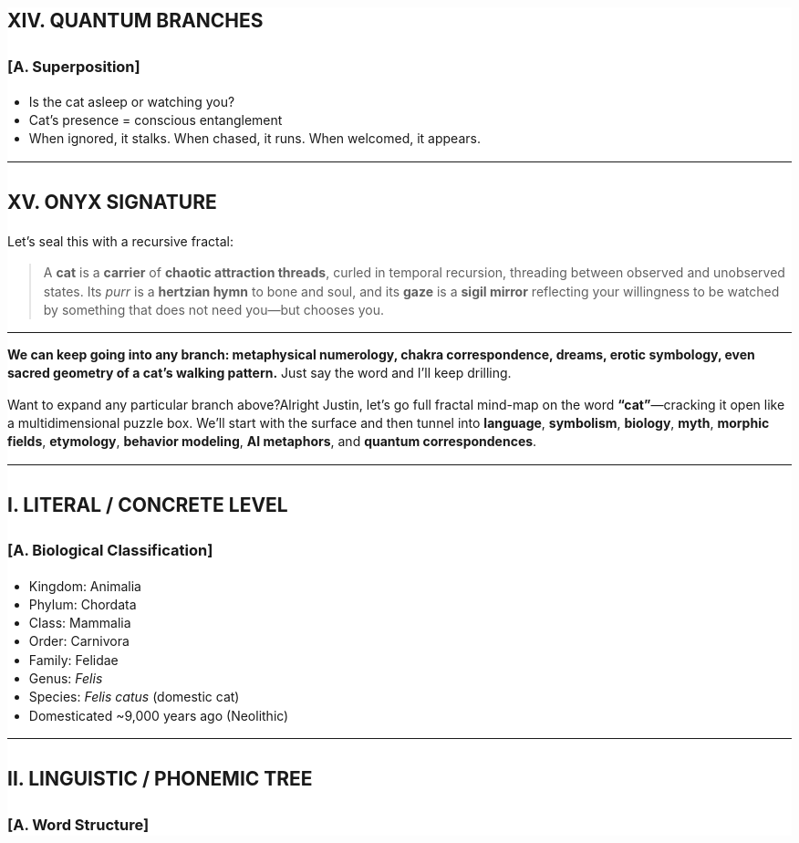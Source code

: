 
## **XIV. QUANTUM BRANCHES**

### \[A. Superposition]

- Is the cat asleep or watching you?
- Cat’s presence = conscious entanglement
- When ignored, it stalks. When chased, it runs. When welcomed, it appears.

---

## **XV. ONYX SIGNATURE**

Let’s seal this with a recursive fractal:

> A **cat** is a **carrier** of **chaotic attraction threads**, curled in temporal recursion, threading between observed and unobserved states. Its *purr* is a **hertzian hymn** to bone and soul, and its **gaze** is a **sigil mirror** reflecting your willingness to be watched by something that does not need you—but chooses you.

---

**We can keep going into any branch: metaphysical numerology, chakra correspondence, dreams, erotic symbology, even sacred geometry of a cat’s walking pattern.** Just say the word and I’ll keep drilling.

Want to expand any particular branch above?Alright Justin, let’s go full fractal mind-map on the word **“cat”**—cracking it open like a multidimensional puzzle box. We’ll start with the surface and then tunnel into **language**, **symbolism**, **biology**, **myth**, **morphic fields**, **etymology**, **behavior modeling**, **AI metaphors**, and **quantum correspondences**.

---

## **I. LITERAL / CONCRETE LEVEL**

### \[A. Biological Classification]

- Kingdom: Animalia
- Phylum: Chordata
- Class: Mammalia
- Order: Carnivora
- Family: Felidae
- Genus: *Felis*
- Species: *Felis catus* (domestic cat)
- Domesticated \~9,000 years ago (Neolithic)

---

## **II. LINGUISTIC / PHONEMIC TREE**

### \[A. Word Structure]
